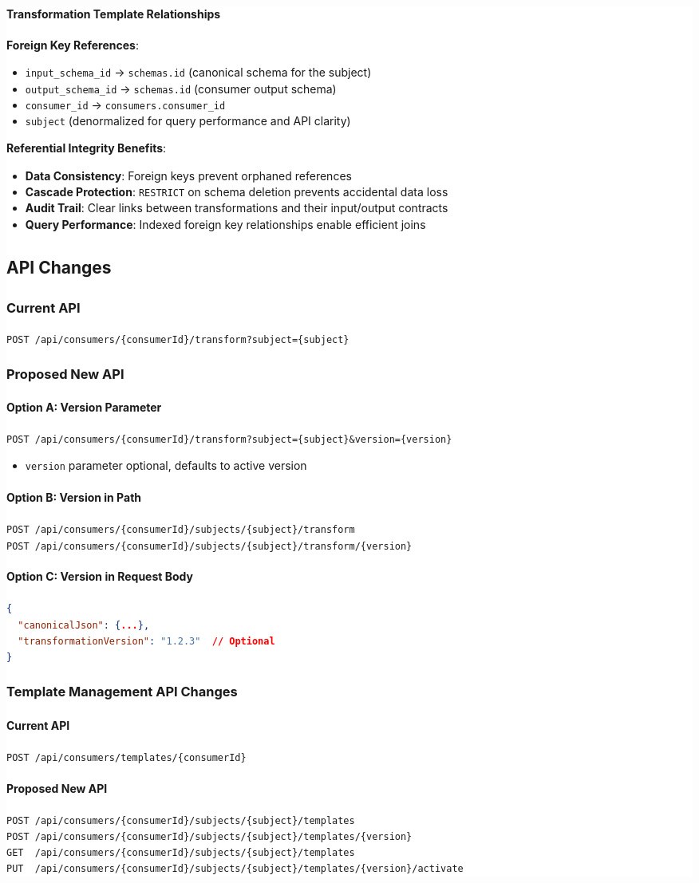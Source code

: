 #### Transformation Template Relationships

**Foreign Key References**:
- `input_schema_id` → `schemas.id` (canonical schema for the subject)
- `output_schema_id` → `schemas.id` (consumer output schema)
- `consumer_id` → `consumers.consumer_id`
- `subject` (denormalized for query performance and API clarity)

**Referential Integrity Benefits**:
- **Data Consistency**: Foreign keys prevent orphaned references
- **Cascade Protection**: `RESTRICT` on schema deletion prevents accidental data loss
- **Audit Trail**: Clear links between transformations and their input/output contracts
- **Query Performance**: Indexed foreign key relationships enable efficient joins

## API Changes

### Current API
```
POST /api/consumers/{consumerId}/transform?subject={subject}
```

### Proposed New API

#### Option A: Version Parameter
```
POST /api/consumers/{consumerId}/transform?subject={subject}&version={version}
```
- `version` parameter optional, defaults to active version

#### Option B: Version in Path
```
POST /api/consumers/{consumerId}/subjects/{subject}/transform
POST /api/consumers/{consumerId}/subjects/{subject}/transform/{version}
```

#### Option C: Version in Request Body
```json
{
  "canonicalJson": {...},
  "transformationVersion": "1.2.3"  // Optional
}
```

### Template Management API Changes

#### Current API
```
POST /api/consumers/templates/{consumerId}
```

#### Proposed New API
```
POST /api/consumers/{consumerId}/subjects/{subject}/templates
POST /api/consumers/{consumerId}/subjects/{subject}/templates/{version}
GET  /api/consumers/{consumerId}/subjects/{subject}/templates
PUT  /api/consumers/{consumerId}/subjects/{subject}/templates/{version}/activate
```
